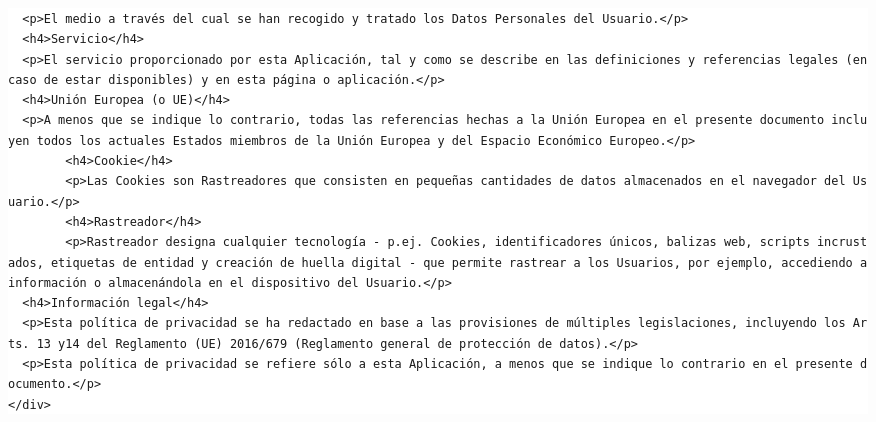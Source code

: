       <p>El medio a través del cual se han recogido y tratado los Datos Personales del Usuario.</p>
      <h4>Servicio</h4>
      <p>El servicio proporcionado por esta Aplicación, tal y como se describe en las definiciones y referencias legales (en caso de estar disponibles) y en esta página o aplicación.</p>
      <h4>Unión Europea (o UE)</h4>
      <p>A menos que se indique lo contrario, todas las referencias hechas a la Unión Europea en el presente documento incluyen todos los actuales Estados miembros de la Unión Europea y del Espacio Económico Europeo.</p>
            <h4>Cookie</h4>
            <p>Las Cookies son Rastreadores que consisten en pequeñas cantidades de datos almacenados en el navegador del Usuario.</p>
            <h4>Rastreador</h4>
            <p>Rastreador designa cualquier tecnología - p.ej. Cookies, identificadores únicos, balizas web, scripts incrustados, etiquetas de entidad y creación de huella digital - que permite rastrear a los Usuarios, por ejemplo, accediendo a información o almacenándola en el dispositivo del Usuario.</p>
      <h4>Información legal</h4>
      <p>Esta política de privacidad se ha redactado en base a las provisiones de múltiples legislaciones, incluyendo los Arts. 13 y14 del Reglamento (UE) 2016/679 (Reglamento general de protección de datos).</p>
      <p>Esta política de privacidad se refiere sólo a esta Aplicación, a menos que se indique lo contrario en el presente documento.</p>
    </div>
  </div>
</div>
